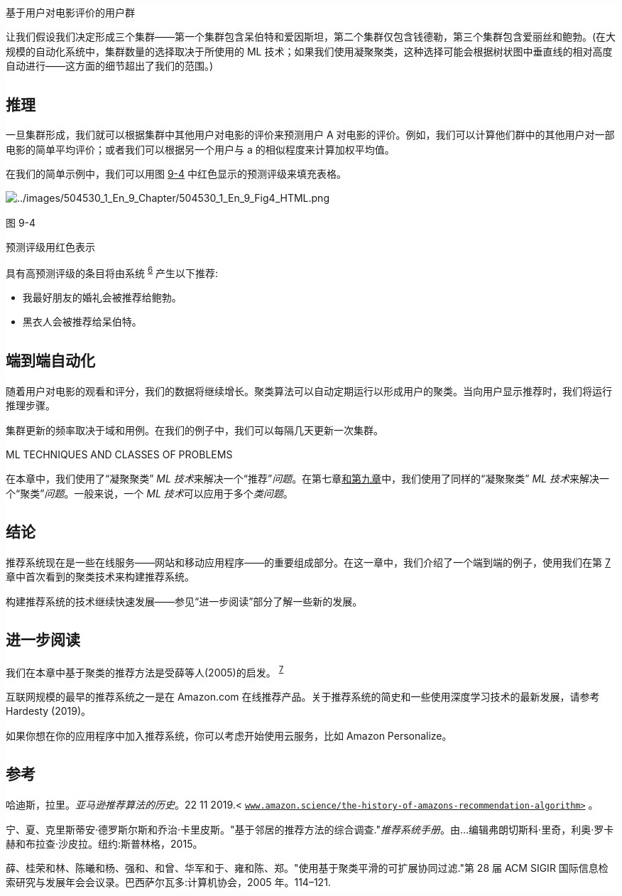 基于用户对电影评价的用户群

让我们假设我们决定形成三个集群——第一个集群包含呆伯特和爱因斯坦，第二个集群仅包含钱德勒，第三个集群包含爱丽丝和鲍勃。(在大规模的自动化系统中，集群数量的选择取决于所使用的 ML 技术；如果我们使用凝聚聚类，这种选择可能会根据树状图中垂直线的相对高度自动进行——这方面的细节超出了我们的范围。)

## 推理

一旦集群形成，我们就可以根据集群中其他用户对电影的评价来预测用户 A 对电影的评价。例如，我们可以计算他们群中的其他用户对一部电影的简单平均评价；或者我们可以根据另一个用户与 a 的相似程度来计算加权平均值。

在我们的简单示例中，我们可以用图 [9-4](#Fig4) 中红色显示的预测评级来填充表格。

![../images/504530_1_En_9_Chapter/504530_1_En_9_Fig4_HTML.png](../images/504530_1_En_9_Chapter/504530_1_En_9_Fig4_HTML.png)

图 9-4

预测评级用红色表示

具有高预测评级的条目将由系统 <sup>[6](#Fn6)</sup> 产生以下推荐:

*   我最好朋友的婚礼会被推荐给鲍勃。

*   黑衣人会被推荐给呆伯特。

## 端到端自动化

随着用户对电影的观看和评分，我们的数据将继续增长。聚类算法可以自动定期运行以形成用户的聚类。当向用户显示推荐时，我们将运行推理步骤。

集群更新的频率取决于域和用例。在我们的例子中，我们可以每隔几天更新一次集群。

ML TECHNIQUES AND CLASSES OF PROBLEMS

在本章中，我们使用了“凝聚聚类” *ML 技术*来解决一个“推荐”*问题*。在第七章[和第九章](07.html)中，我们使用了同样的“凝聚聚类” *ML 技术*来解决一个“聚类”*问题*。一般来说，一个 *ML 技术*可以应用于多个*类问题*。

## 结论

推荐系统现在是一些在线服务——网站和移动应用程序——的重要组成部分。在这一章中，我们介绍了一个端到端的例子，使用我们在第 [7](07.html) 章中首次看到的聚类技术来构建推荐系统。

构建推荐系统的技术继续快速发展——参见“进一步阅读”部分了解一些新的发展。

## 进一步阅读

我们在本章中基于聚类的推荐方法是受薛等人(2005)的启发。 <sup>[7](#Fn7)</sup>

互联网规模的最早的推荐系统之一是在 Amazon.com 在线推荐产品。关于推荐系统的简史和一些使用深度学习技术的最新发展，请参考 Hardesty (2019)。

如果你想在你的应用程序中加入推荐系统，你可以考虑开始使用云服务，比如 Amazon Personalize。

## 参考

哈迪斯，拉里。*亚马逊推荐算法的历史*。22 11 2019.< [`www.amazon.science/the-history-of-amazons-recommendation-algorithm>`](http://www.amazon.science/the-history-of-amazons-recommendation-algorithm%253e) 。

宁、夏、克里斯蒂安·德罗斯尔斯和乔治·卡里皮斯。"基于邻居的推荐方法的综合调查."*推荐系统手册*。由…编辑弗朗切斯科·里奇，利奥·罗卡赫和布拉查·沙皮拉。纽约:斯普林格，2015。

薛、桂荣和林、陈曦和杨、强和、和曾、华军和于、雍和陈、郑。"使用基于聚类平滑的可扩展协同过滤."第 28 届 ACM SIGIR 国际信息检索研究与发展年会会议录。巴西萨尔瓦多:计算机协会，2005 年。114–121.
